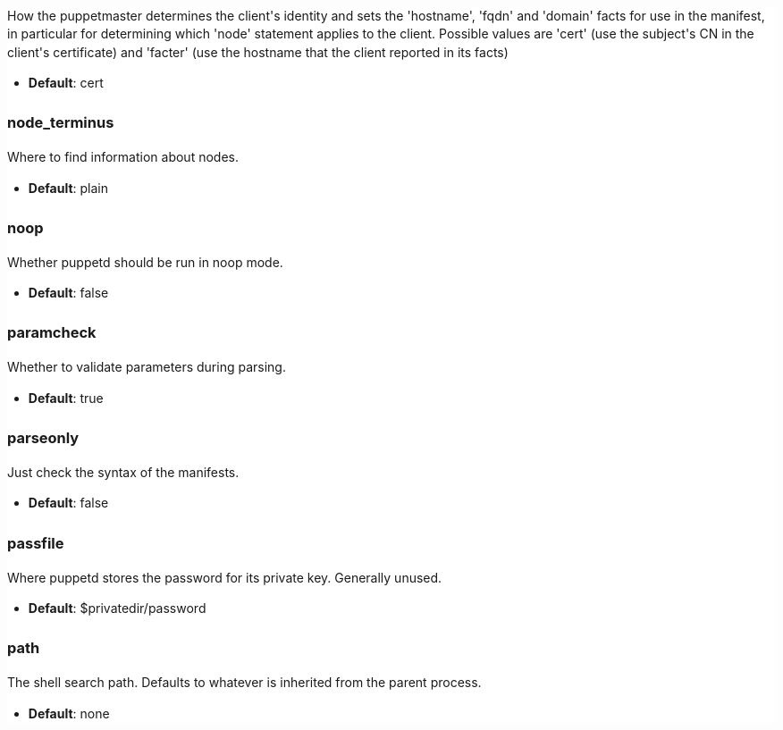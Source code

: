 <p>How the puppetmaster determines the client's identity  and sets the 'hostname', 'fqdn' and 'domain' facts for use in the manifest,  in particular for determining which 'node' statement applies to the client.  Possible values are 'cert' (use the subject's CN in the client's  certificate) and 'facter' (use the hostname that the client  reported in its facts)</p>
<ul>
<li><strong>Default</strong>: cert</li>
</ul>


### node_terminus

<p>Where to find information about nodes.</p>
<ul>
<li><strong>Default</strong>: plain</li>
</ul>


### noop

<p>Whether puppetd should be run in noop mode.</p>
<ul>
<li><strong>Default</strong>: false</li>
</ul>


### paramcheck

<p>Whether to validate parameters during parsing.</p>
<ul>
<li><strong>Default</strong>: true</li>
</ul>


### parseonly

<p>Just check the syntax of the manifests.</p>
<ul>
<li><strong>Default</strong>: false</li>
</ul>


### passfile

<p>Where puppetd stores the password for its private key. Generally unused.</p>
<ul>
<li><strong>Default</strong>: $privatedir/password</li>
</ul>


### path

<p>The shell search path.  Defaults to whatever is inherited from the parent process.</p>
<ul>
<li><strong>Default</strong>: none</li>
</ul>
